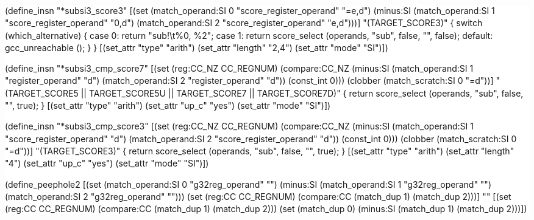 (define_insn "*subsi3_score3"
  [(set (match_operand:SI 0 "score_register_operand" "=e,d")
        (minus:SI (match_operand:SI 1 "score_register_operand" "0,d")
                  (match_operand:SI 2 "score_register_operand" "e,d")))]
  "(TARGET_SCORE3)"
{
  switch (which_alternative)
    {
    case 0: return \"sub!\t%0, %2\";
    case 1: return score_select (operands, "sub", false, "", false);
    default: gcc_unreachable ();
    }
}
  [(set_attr "type" "arith")
   (set_attr "length" "2,4")
   (set_attr "mode" "SI")])

(define_insn "*subsi3_cmp_score7"
  [(set (reg:CC_NZ CC_REGNUM)
        (compare:CC_NZ (minus:SI (match_operand:SI 1 "register_operand" "d")
                                 (match_operand:SI 2 "register_operand" "d"))
                       (const_int 0)))
   (clobber (match_scratch:SI 0 "=d"))]
  "(TARGET_SCORE5 || TARGET_SCORE5U || TARGET_SCORE7 || TARGET_SCORE7D)"
{
  return score_select (operands, "sub", false, "", true);
}
  [(set_attr "type" "arith")
   (set_attr "up_c" "yes")
   (set_attr "mode" "SI")])

(define_insn "*subsi3_cmp_score3"
  [(set (reg:CC_NZ CC_REGNUM)
        (compare:CC_NZ (minus:SI (match_operand:SI 1 "score_register_operand" "d")
                                 (match_operand:SI 2 "score_register_operand" "d"))
                       (const_int 0)))
   (clobber (match_scratch:SI 0 "=d"))]
  "(TARGET_SCORE3)"
{
  return score_select (operands, "sub", false, "", true);
}
  [(set_attr "type" "arith")
   (set_attr "length" "4")
   (set_attr "up_c" "yes")
   (set_attr "mode" "SI")])

(define_peephole2
  [(set (match_operand:SI 0 "g32reg_operand" "")
        (minus:SI (match_operand:SI 1 "g32reg_operand" "")
                  (match_operand:SI 2 "g32reg_operand" "")))
   (set (reg:CC CC_REGNUM)
        (compare:CC (match_dup 1) (match_dup 2)))]
  ""
  [(set (reg:CC CC_REGNUM)
        (compare:CC (match_dup 1) (match_dup 2)))
   (set (match_dup 0)
        (minus:SI (match_dup 1) (match_dup 2)))])
